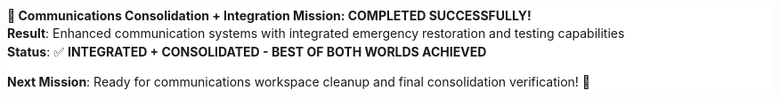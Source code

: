 
**🎉 Communications Consolidation + Integration Mission: COMPLETED SUCCESSFULLY!**  
**Result**: Enhanced communication systems with integrated emergency restoration and testing capabilities  
**Status**: ✅ **INTEGRATED + CONSOLIDATED - BEST OF BOTH WORLDS ACHIEVED**  

**Next Mission**: Ready for communications workspace cleanup and final consolidation verification! 🚀
